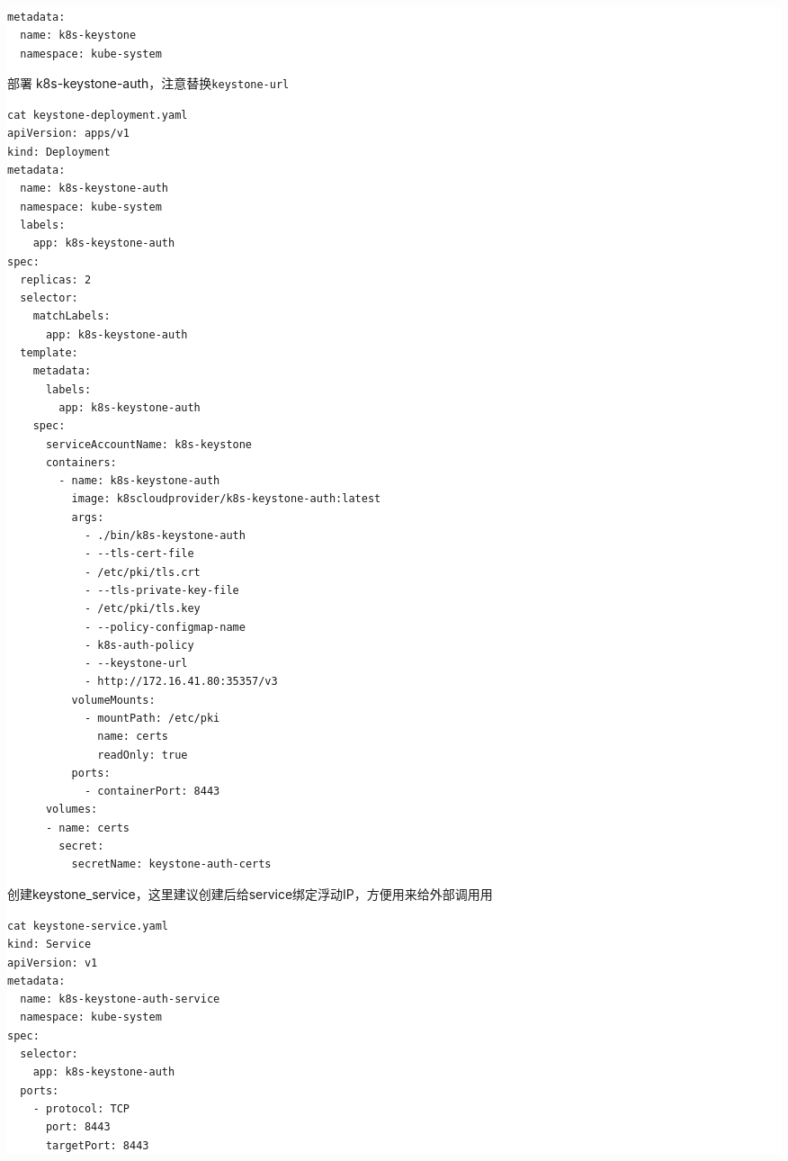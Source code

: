     metadata:
      name: k8s-keystone
      namespace: kube-system


部署 k8s-keystone-auth，注意替换`keystone-url`

    cat keystone-deployment.yaml
    apiVersion: apps/v1
    kind: Deployment
    metadata:
      name: k8s-keystone-auth
      namespace: kube-system
      labels:
        app: k8s-keystone-auth
    spec:
      replicas: 2
      selector:
        matchLabels:
          app: k8s-keystone-auth
      template:
        metadata:
          labels:
            app: k8s-keystone-auth
        spec:
          serviceAccountName: k8s-keystone
          containers:
            - name: k8s-keystone-auth
              image: k8scloudprovider/k8s-keystone-auth:latest
              args:
                - ./bin/k8s-keystone-auth
                - --tls-cert-file
                - /etc/pki/tls.crt
                - --tls-private-key-file
                - /etc/pki/tls.key
                - --policy-configmap-name
                - k8s-auth-policy
                - --keystone-url
                - http://172.16.41.80:35357/v3
              volumeMounts:
                - mountPath: /etc/pki
                  name: certs
                  readOnly: true
              ports:
                - containerPort: 8443
          volumes:
          - name: certs
            secret:
              secretName: keystone-auth-certs


创建keystone_service，这里建议创建后给service绑定浮动IP，方便用来给外部调用用

    cat keystone-service.yaml
    kind: Service
    apiVersion: v1
    metadata:
      name: k8s-keystone-auth-service
      namespace: kube-system
    spec:
      selector:
        app: k8s-keystone-auth
      ports:
        - protocol: TCP
          port: 8443
          targetPort: 8443
